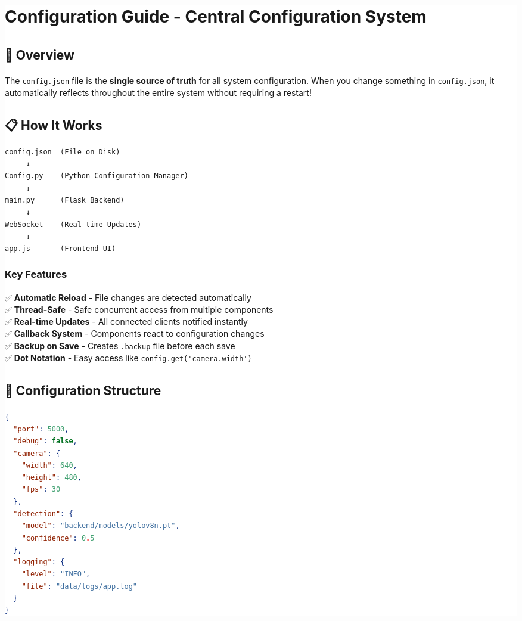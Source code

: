 # Configuration Guide - Central Configuration System

## 🎯 Overview

The `config.json` file is the **single source of truth** for all system configuration. When you change something in `config.json`, it automatically reflects throughout the entire system without requiring a restart!

## 📋 How It Works

```
config.json  (File on Disk)
     ↓
Config.py    (Python Configuration Manager)
     ↓
main.py      (Flask Backend)
     ↓
WebSocket    (Real-time Updates)
     ↓
app.js       (Frontend UI)
```

### Key Features

✅ **Automatic Reload** - File changes are detected automatically  
✅ **Thread-Safe** - Safe concurrent access from multiple components  
✅ **Real-time Updates** - All connected clients notified instantly  
✅ **Callback System** - Components react to configuration changes  
✅ **Backup on Save** - Creates `.backup` file before each save  
✅ **Dot Notation** - Easy access like `config.get('camera.width')`

## 📝 Configuration Structure

```json
{
  "port": 5000,
  "debug": false,
  "camera": {
    "width": 640,
    "height": 480,
    "fps": 30
  },
  "detection": {
    "model": "backend/models/yolov8n.pt",
    "confidence": 0.5
  },
  "logging": {
    "level": "INFO",
    "file": "data/logs/app.log"
  }
}
```
